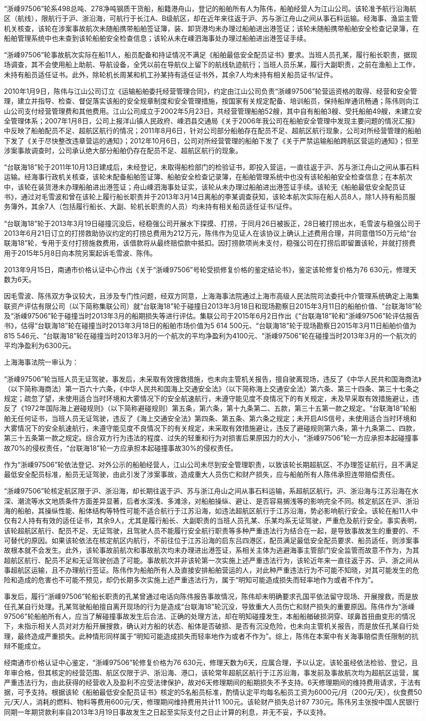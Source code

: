 “浙嵊97506”轮系498总吨、278净吨钢质干货船，船籍港舟山，登记的船舶所有人为陈伟，船舶经营人为江山公司。该轮准予航行沿海航区（航线），限航行于沪、浙沿海，可航行于长江A、B级航区，却在近年来往返于沪、苏与浙江舟山之间从事石料运输。经海事、渔监主管机关核查，该轮在涉案事故航次未随船携带船舶签证簿，装、卸货港均未办理过船舶进出港签证；该轮未随船携带船舶安全检查记录簿，在船舶管理系统中也未查到该轮船舶安全检查信息；该轮从未在嵊泗海事处办理过船舶进出港签证手续。

“浙嵊97506”轮事故航次实际在船11人，船员配备和持证情况不满足《船舶最低安全配员证书》要求。当班人员孔某，履行船长职责，据现场调查，其不会使用船上助航、导航设备，全凭以前在导航仪上留下的航线轨迹航行；当班人员乐某，履行大副职责，之前在渔船上工作，未持有船员适任证书。此外，除轮机长周某和机工孙某持有适任证书外，其余7人均未持有相关船员证书/证件。

2010年1月9日，陈伟与江山公司订立《运输船舶委托经营管理合同》，约定由江山公司负责“浙嵊97506”轮营运资格的取得、经营和安全管理，建立并指导、检查、督促落实该船的安全规章制度和安全管理措施，按国家有关规定配备、培训船员，保持船岸通讯畅通；陈伟则向江山公司支付经营管理费和其他费用。江山公司成立于2002年5月23日，共经营管理船舶52艘，其中自有船舶3艘、受托船舶49艘，未建立安全管理体系；2007年1月8日，公司上报洋山镇人民政府、嵊泗县交通局《关于2006年我公司在船舶安全管理中发现主要问题的情况汇报》中反映了船舶配员不足、超航区航行的情况；2011年8月6日，针对公司部分船舶存在配员不足、超航区航行现象，公司对所经营管理的船舶下发了《关于尽快整改违章营运的通知》；2012年10月6日，公司对所经营管理的船舶下发了《关于严禁运输船舶跨航区营运的通知》；但至涉案事故调查时，公司承认绝大部分船舶仍存在配员不足、超航区航行的现象。

“台联海18”轮于2011年10月13日建成后，未经登记，未取得船检部门的检验证书，即投入营运，一直往返于沪、苏与浙江舟山之间从事石料运输。经海事行政机关核查，该轮未配备船舶签证簿、船舶安全检查记录簿，在船舶管理系统中也没有该轮船舶安全检查信息；在本航次中，该轮在装货港未办理船舶进出港签证；舟山嵊泗海事处证实，该轮从未办理过船舶进出港签证手续。该轮无《船舶最低安全配员证书》，通过对毛雪波和曾在该轮上履行船长职责并于2013年3月14日离船的李某调查获知，该轮本航次实际在船人员8人，除1人持有船员服务簿外，其余7人（包括履行船长、大副、轮机长职责的人员）均未持有相关船员适任证书/证件。

“台联海18”轮于2013年3月19日碰撞沉没后，经稳强公司开展水下探摸、打捞，于同月26日被扳正，28日被打捞出水，毛雪波与稳强公司于2013年6月21日订立的打捞救助协议约定的打捞总费用为212万元，陈伟作为见证人在该协议上确认上述费用合理，并同意借150万元给“台联海18”轮，专用于支付打捞施救费用，该借款将从最终赔偿款中抵扣。因打捞款项尚未支付，稳强公司在打捞后即留置该轮，并就打捞费用于2015年5月8日向本院另案起诉毛雪波、陈伟。

2013年9月15日，南通市价格认证中心作出《关于“浙嵊97506”号轮受损修复价格的鉴定结论书》，鉴定该轮修复价格为76 630元，修理天数为6天。

因毛雪波、陈伟双方争议较大，且涉及专门性问题，经双方同意，上海海事法院通过上海市高级人民法院司法委托中介管理系统确定上海集联资产评估有限公司（以下简称集联公司）就“台联海18”轮于碰撞日2013年3月18日和现场勘察日2015年3月11日的船舶价值、“台联海18”轮及“浙嵊97506”轮于碰撞当时2013年3月的船期损失等进行评估。集联公司于2015年6月2日作出《“台联海18”轮和“浙嵊97506”轮评估报告书》，估得“台联海18”轮在碰撞当时2013年3月18日的船舶市场价值为5 614 500元、“台联海18”轮于现场勘察日2015年3月11日船舶价值为815 546元、“台联海18”轮在碰撞当时2013年3月的一个航次的平均净盈利为4100元、“浙嵊97506”轮在碰撞当时2013年3月的一个航次的平均净盈利为6300元。

上海海事法院一审认为：

“浙嵊97506”轮当班人员无证驾驶，事发后，未采取有效搜救措施，也未向主管机关报告，擅自驶离现场，违反了《中华人民共和国海商法》（以下简称海商法）第一百六十六条，《中华人民共和国海上交通安全法》（以下简称海上交通安全法）第六条、第三十四条、第三十七条之规定；疏忽了望，未使用适合当时环境和大雾情况下的安全航速航行，未遵守能见度不良情况下的有关规定，未及早采取有效措施避让，违反了《1972年国际海上避碰规则》（以下简称避碰规则）第五条，第六条，第十九条第二、五款，第三十五第一款之规定。“台联海18”轮船舶无任何证书，当班人员无证驾驶，违反了《海上交通安全法》第四条、第五条、第六条之规定；未开启AIS信号，未使用适合当时环境和大雾情况下的安全航速航行，未遵守能见度不良情况下的有关规定，未采取有效措施避让，违反了避碰规则第六条，第十九条第二、四款，第三十五条第一款之规定。综合双方行为违法的程度、过失的轻重和行为对损害后果原因力的大小，“浙嵊97506”轮一方应承担本起碰撞事故70%的侵权责任，“台联海18”轮一方应承担本起碰撞事故30%的侵权责任。

作为“浙嵊97506”轮依法登记、对外公示的船舶经营人，江山公司未尽到安全管理职责，以致该轮长期超航区、不办理签证航行，且不满足最低安全配员标准，船员无证驾驶，由此引发了涉案事故，造成重大人员伤亡和财产损失，应与船舶所有人陈伟承担连带赔偿责任。

“浙嵊97506”轮核定航区限于沪、浙沿海，却长期往返于沪、苏与浙江舟山之间从事石料运输，系超航区航行。沪、浙沿海与江苏沿海在水深、潮流等水文地质条件方面差异显著，后者水深浅、多滩涂，对船舶操纵、避让、是否容易搁浅等的影响完全不同。核定航区在沪、浙沿海的船舶，其操纵性能、船体结构等特性可能不适合航行于江苏沿海，如违法超航区航行于江苏沿海，势必影响航行安全。该轮在船11人中仅有2人持有有效的适任证书，其余9人，尤其是履行船长、大副职责的当班人员孔某、乐某均系无证驾驶，严重危及航行安全。事实表明，该轮超航区航行、配员不足、无证驾驶，且驾驶人员不能履行安全航行职责等多种严重违法行为结合在一起，是导致事故发生的重要的、不可替代的原因。如果该轮依法在核定航区内航行，不前往位于江苏沿海的启东吕四港区，配员满足最低安全配员要求、船员适任，则涉案事故根本就不会发生。此外，该轮事故前航次和事故航次均未办理进出港签证，系相关主体为逃避海事主管部门安全监管而故意不作为，为其超航区航行、配员不足和无证驾驶创造了可能。事故航次并非该轮第一次实施上述严重违法行为，该轮近年来一直往返于苏、沪、浙之间从事超航区运输，且不办理航行签证。陈伟作为船舶所有人及直接安排船舶营运的人，对此种严重违法行为不可能不知晓，对其可能发生的危险和造成的危害也不可能不预见，却仍长期多次实施上述严重违法行为，属于“明知可能造成损失而轻率地作为或者不作为”。

事发后，履行“浙嵊97506”轮船长职责的孔某曾通过电话向陈伟报告事故情况，陈伟却未明确要求孔国平依法留守现场、开展搜救，而是放任孔某自行处理。孔某驾驶船舶擅自离开现场的行为是造成“台联海18”轮沉没，导致重大人员伤亡和财产损失的重要原因。陈伟作为“浙嵊97506”轮船舶所有人，应当了解碰撞事故发生后合法、正确的处理方法，却在明知碰撞发生，本船船艏破损洞穿、球鼻首扭曲变形的情况下，未指示相关人员对对方船开展搜救，确认对方船的状态、船体是否破损、是否有沉没危险，也未向主管机关报告，而是放任孔某自行处理，最终造成严重损失。此种情形同样属于“明知可能造成损失而轻率地作为或者不作为”。综上，陈伟在本案中有关海事赔偿责任限制的抗辩不能成立。

经南通市价格认证中心鉴定，“浙嵊97506”轮修复价格为76 630元，修理天数为6天，应属合理，予以认定。该轮虽经依法检验、登记，且年审合格，但其核定的经营范围、航区仅限于沪、浙沿海、港口，该轮常年超航区航行于江苏沿海，事发前及事故航次均为超航区运营，属严重违法行为，由此获得的经营收入及盈利不应受法律保护，故对6天修理期间的船期损失不予支持。6天修理期间的维持费用请求，于法有据，可予支持。根据该轮《船舶最低安全配员证书》核定的5名船员标准，酌情认定平均每名船员工资为6000元/月（200元/天），伙食费50元/天/人，消耗的燃料、物料等费用600元/天，修理期间维持费用共计11 100元。该轮财产损失总计87 730元。陈伟另主张按中国人民银行同期一年期贷款利率自2013年3月19日事故发生之日起至实际支付之日止计算的利息，并无不妥，予以支持。
